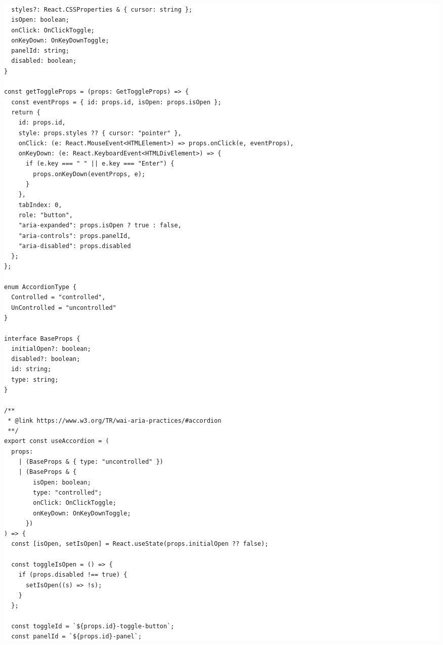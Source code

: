```tsx
  styles?: React.CSSProperties & { cursor: string };
  isOpen: boolean;
  onClick: OnClickToggle;
  onKeyDown: OnKeyDownToggle;
  panelId: string;
  disabled: boolean;
}

const getToggleProps = (props: GetToggleProps) => {
  const eventProps = { id: props.id, isOpen: props.isOpen };
  return {
    id: props.id,
    style: props.styles ?? { cursor: "pointer" },
    onClick: (e: React.MouseEvent<HTMLElement>) => props.onClick(e, eventProps),
    onKeyDown: (e: React.KeyboardEvent<HTMLDivElement>) => {
      if (e.key === " " || e.key === "Enter") {
        props.onKeyDown(eventProps, e);
      }
    },
    tabIndex: 0,
    role: "button",
    "aria-expanded": props.isOpen ? true : false,
    "aria-controls": props.panelId,
    "aria-disabled": props.disabled
  };
};

enum AccordionType {
  Controlled = "controlled",
  UnControlled = "uncontrolled"
}

interface BaseProps {
  initialOpen?: boolean;
  disabled?: boolean;
  id: string;
  type: string;
}

/**
 * @link https://www.w3.org/TR/wai-aria-practices/#accordion
 **/
export const useAccordion = (
  props:
    | (BaseProps & { type: "uncontrolled" })
    | (BaseProps & {
        isOpen: boolean;
        type: "controlled";
        onClick: OnClickToggle;
        onKeyDown: OnKeyDownToggle;
      })
) => {
  const [isOpen, setIsOpen] = React.useState(props.initialOpen ?? false);

  const toggleIsOpen = () => {
    if (props.disabled !== true) {
      setIsOpen((s) => !s);
    }
  };

  const toggleId = `${props.id}-toggle-button`;
  const panelId = `${props.id}-panel`;

```